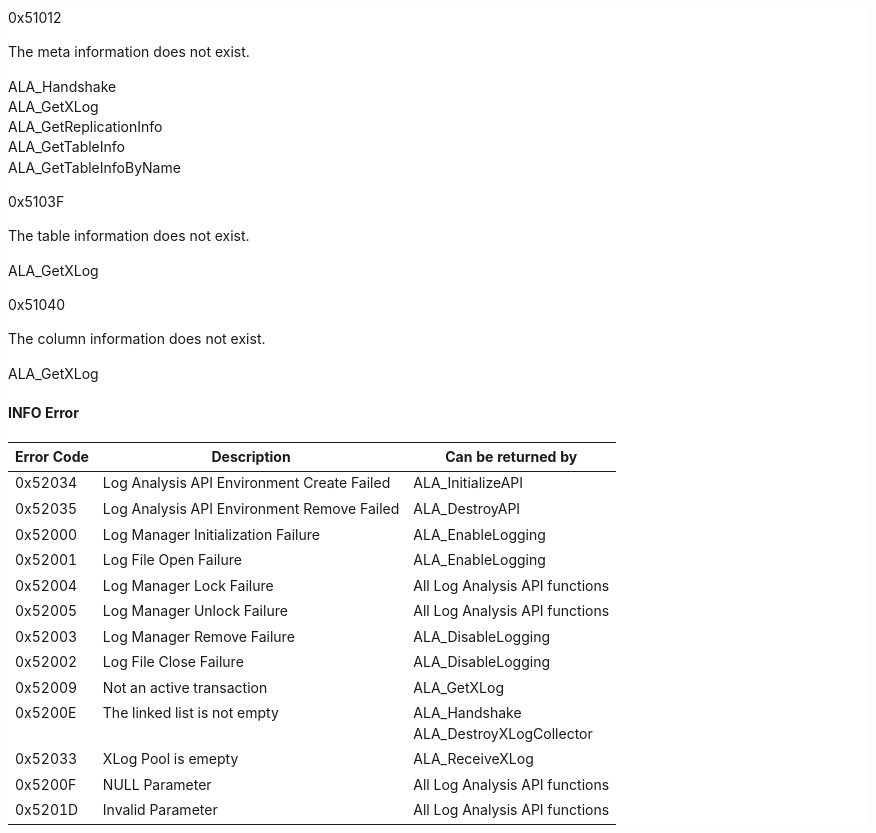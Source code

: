 <tr>
<td>
<p>0x51012</p>
</td>
<td>
<p>The meta information does not exist.</p>
</td>
<td>
<p>ALA_Handshake<br />ALA_GetXLog<br />ALA_GetReplicationInfo<br />ALA_GetTableInfo<br />ALA_GetTableInfoByName</p>
</td>
</tr>
<tr>
<td>
<p>0x5103F</p>
</td>
<td>
<p>The table information does not exist. </p>
</td>
<td>
<p>ALA_GetXLog</p>
</td>
</tr>
<tr>
<td>
<p>0x51040</p>
</td>
<td>
<p>The column information does not exist.</p>
</td>
<td>
<p>ALA_GetXLog</p>
</td>
</tr>
</tbody>
</table>


#### INFO Error

| Error Code | Description                                                  | Can be returned by                                           |
| ---------- | ------------------------------------------------------------ | ------------------------------------------------------------ |
| 0x52034    | Log Analysis API Environment Create Failed                   | ALA_InitializeAPI                                            |
| 0x52035    | Log Analysis API Environment Remove Failed                   | ALA_DestroyAPI                                               |
| 0x52000    | Log Manager Initialization Failure                           | ALA_EnableLogging                                            |
| 0x52001    | Log File Open Failure                                        | ALA_EnableLogging                                            |
| 0x52004    | Log Manager Lock Failure                                     | All Log Analysis API functions                               |
| 0x52005    | Log Manager Unlock Failure                                   | All Log Analysis API functions                               |
| 0x52003    | Log Manager Remove Failure                                   | ALA_DisableLogging                                           |
| 0x52002    | Log File Close Failure                                       | ALA_DisableLogging                                           |
| 0x52009    | Not an active transaction                                    | ALA_GetXLog                                                  |
| 0x5200E    | The linked list is not empty                                 | ALA_Handshake<br />ALA_DestroyXLogCollector                  |
| 0x52033    | XLog Pool is emepty                                          | ALA_ReceiveXLog                                              |
| 0x5200F    | NULL Parameter                                               | All Log Analysis API functions                               |
| 0x5201D    | Invalid Parameter                                            | All Log Analysis API functions                               |